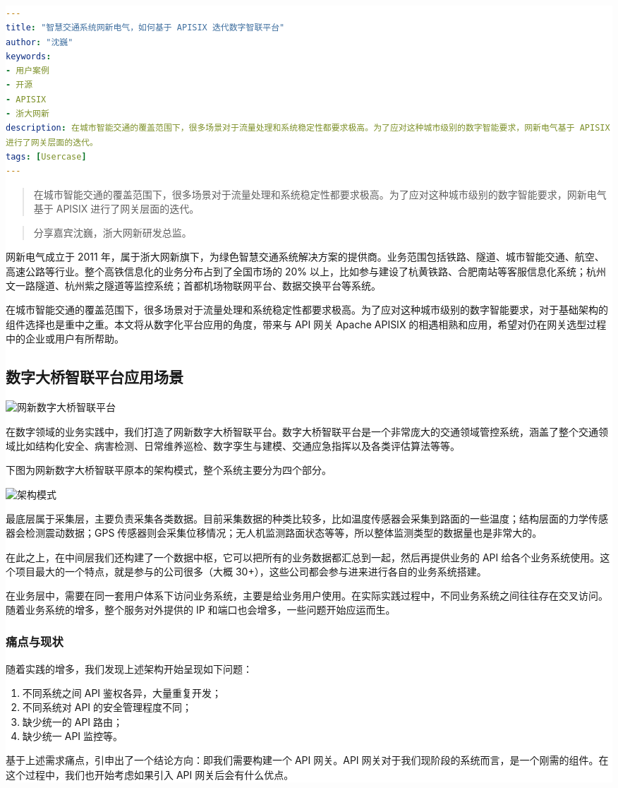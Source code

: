 ```yaml
---
title: "智慧交通系统网新电气，如何基于 APISIX 迭代数字智联平台"
author: "沈巍"
keywords: 
- 用户案例
- 开源
- APISIX
- 浙大网新
description: 在城市智能交通的覆盖范围下，很多场景对于流量处理和系统稳定性都要求极高。为了应对这种城市级别的数字智能要求，网新电气基于 APISIX 进行了网关层面的迭代。
tags: [Usercase]
---
```


> 在城市智能交通的覆盖范围下，很多场景对于流量处理和系统稳定性都要求极高。为了应对这种城市级别的数字智能要求，网新电气基于 APISIX 进行了网关层面的迭代。



> 分享嘉宾沈巍，浙大网新研发总监。

网新电气成立于 2011 年，属于浙大网新旗下，为绿色智慧交通系统解决方案的提供商。业务范围包括铁路、隧道、城市智能交通、航空、高速公路等行业。整个高铁信息化的业务分布占到了全国市场的 20% 以上，比如参与建设了杭黄铁路、合肥南站等客服信息化系统；杭州文一路隧道、杭州紫之隧道等监控系统；首都机场物联网平台、数据交换平台等系统。

在城市智能交通的覆盖范围下，很多场景对于流量处理和系统稳定性都要求极高。为了应对这种城市级别的数字智能要求，对于基础架构的组件选择也是重中之重。本文将从数字化平台应用的角度，带来与 API 网关 Apache APISIX 的相遇相熟和应用，希望对仍在网关选型过程中的企业或用户有所帮助。

## 数字大桥智联平台应用场景

![网新数字大桥智联平台](https://static.apiseven.com/2022/12/09/639293149c4bc.png)

在数字领域的业务实践中，我们打造了网新数字大桥智联平台。数字大桥智联平台是一个非常庞大的交通领域管控系统，涵盖了整个交通领域比如结构化安全、病害检测、日常维养巡检、数字孪生与建模、交通应急指挥以及各类评估算法等等。

下图为网新数字大桥智联平原本的架构模式，整个系统主要分为四个部分。

![架构模式](https://static.apiseven.com/2022/12/09/63929314aa6c5.png)

最底层属于采集层，主要负责采集各类数据。目前采集数据的种类比较多，比如温度传感器会采集到路面的一些温度；结构层面的力学传感器会检测震动数据；GPS 传感器则会采集位移情况；无人机监测路面状态等等，所以整体监测类型的数据量也是非常大的。

在此之上，在中间层我们还构建了一个数据中枢，它可以把所有的业务数据都汇总到一起，然后再提供业务的 API 给各个业务系统使用。这个项目最大的一个特点，就是参与的公司很多（大概 30+），这些公司都会参与进来进行各自的业务系统搭建。

在业务层中，需要在同一套用户体系下访问业务系统，主要是给业务用户使用。在实际实践过程中，不同业务系统之间往往存在交叉访问。随着业务系统的增多，整个服务对外提供的 IP 和端口也会增多，一些问题开始应运而生。

### 痛点与现状

随着实践的增多，我们发现上述架构开始呈现如下问题：

1. 不同系统之间 API 鉴权各异，大量重复开发；
2. 不同系统对 API 的安全管理程度不同；
3. 缺少统一的 API 路由；
4. 缺少统一 API 监控等。

基于上述需求痛点，引申出了一个结论方向：即我们需要构建一个 API 网关。API 网关对于我们现阶段的系统而言，是一个刚需的组件。在这个过程中，我们也开始考虑如果引入 API 网关后会有什么优点。
